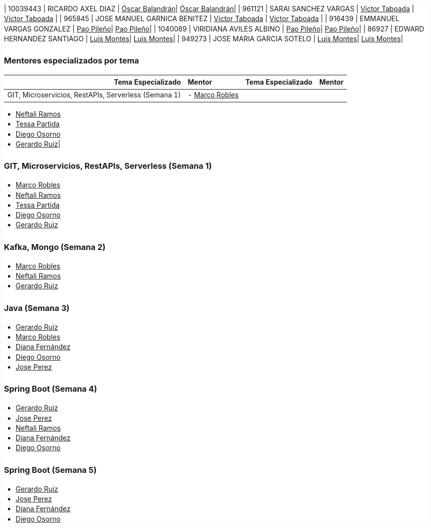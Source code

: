 | 10039443    |  RICARDO AXEL DIAZ                  | [Óscar Balandrán](https://calendly.com/oscar-balandran/baz-mentoria-1-1)| [Óscar Balandrán](https://github.com/oscar-balandran)|
| 961121      |  SARAI SANCHEZ VARGAS               | [Víctor Taboada]()          | [Víctor Taboada]()         |
| 965845      |  JOSE MANUEL GARNICA BENITEZ        | [Víctor Taboada]()          | [Víctor Taboada]()         |
| 916439      |  EMMANUEL VARGAS GONZALEZ           | [Pao Pileño](https://calendly.com/paola-pileno/baz-mentoria-1-1)| [Pao Pileño](https://github.com/paopileno)|
| 1040089     |  VIRIDIANA AVILES ALBINO            | [Pao Pileño](https://calendly.com/paola-pileno/baz-mentoria-1-1)| [Pao Pileño](https://github.com/paopileno)|
| 86927       |  EDWARD HERNANDEZ SANTIAGO          | [Luis Montes](https://calendly.com/luis-montesg/baz-mentoria-1-1)| [Luis Montes](https://github.com/LuisMG96)|
| 949273      |  JOSE MARIA GARCIA SOTELO           | [Luis Montes](https://calendly.com/luis-montesg/baz-mentoria-1-1)| [Luis Montes](https://github.com/LuisMG96)|

### Mentores especializados por tema

| Tema Especializado    | Mentor                    | Tema Especializado    | Mentor                    |
| --------------------: | :------------------------ | --------------------: | :------------------------ | 
|GIT, Microservicios, RestAPIs, Serverless (Semana 1) | - [Marco Robles](https://calendly.com/marco-robles-wize)
- [Neftali Ramos](https://calendly.com/neftali-ramos/mentoria-baz)
- [Tessa Partida](https://calendly.com/teresa-partida/baz-mentoria-1-1)
- [Diego Osorno](https://calendly.com/diego-osorno-wizeline/baz-java-grupo-2?month=2022-10)
- [Gerardo Ruiz](https://calendly.com/gerardoruiz-wizeline/mentoria-baz)|


### GIT, Microservicios, RestAPIs, Serverless (Semana 1)
- [Marco Robles](https://calendly.com/marco-robles-wize)
- [Neftali Ramos](https://calendly.com/neftali-ramos/mentoria-baz)
- [Tessa Partida](https://calendly.com/teresa-partida/baz-mentoria-1-1)
- [Diego Osorno](https://calendly.com/diego-osorno-wizeline/baz-java-grupo-2?month=2022-10)
- [Gerardo Ruiz](https://calendly.com/gerardoruiz-wizeline/mentoria-baz)

### Kafka, Mongo (Semana 2)
- [Marco Robles](https://calendly.com/marco-robles-wize)
- [Neftali Ramos](https://calendly.com/neftali-ramos/mentoria-baz)
- [Gerardo Ruiz](https://calendly.com/gerardoruiz-wizeline/mentoria-baz)

### Java (Semana 3)
- [Gerardo Ruiz](https://calendly.com/gerardoruiz-wizeline/mentoria-baz)
- [Marco Robles](https://calendly.com/marco-robles-wize)
- [Diana Fernández](https://calendly.com/dianafernandez-wizeline/mentoria-baz)
- [Diego Osorno](https://calendly.com/diego-osorno-wizeline/baz-mentoria-1-1?month=2023-02)
- [Jose Perez](https://calendly.com/jose-vazquez-wizeline) 

### Spring Boot (Semana 4)
- [Gerardo Ruiz](https://calendly.com/gerardoruiz-wizeline/mentoria-baz)
- [Jose Perez](https://calendly.com/jose-vazquez-wizeline) 
- [Neftali Ramos](https://calendly.com/neftali-ramos/mentoria-baz)
- [Diana Fernández](https://calendly.com/dianafernandez-wizeline/mentoria-baz)
- [Diego Osorno](https://calendly.com/diego-osorno-wizeline/baz-mentoria-1-1?month=2023-02)

### Spring Boot (Semana 5)
- [Gerardo Ruiz](https://calendly.com/gerardoruiz-wizeline/mentoria-baz)
- [Jose Perez](https://calendly.com/jose-vazquez-wizeline) 
- [Diana Fernández](https://calendly.com/dianafernandez-wizeline/mentoria-baz)
- [Diego Osorno](https://calendly.com/diego-osorno-wizeline/baz-mentoria-1-1?month=2023-02)
